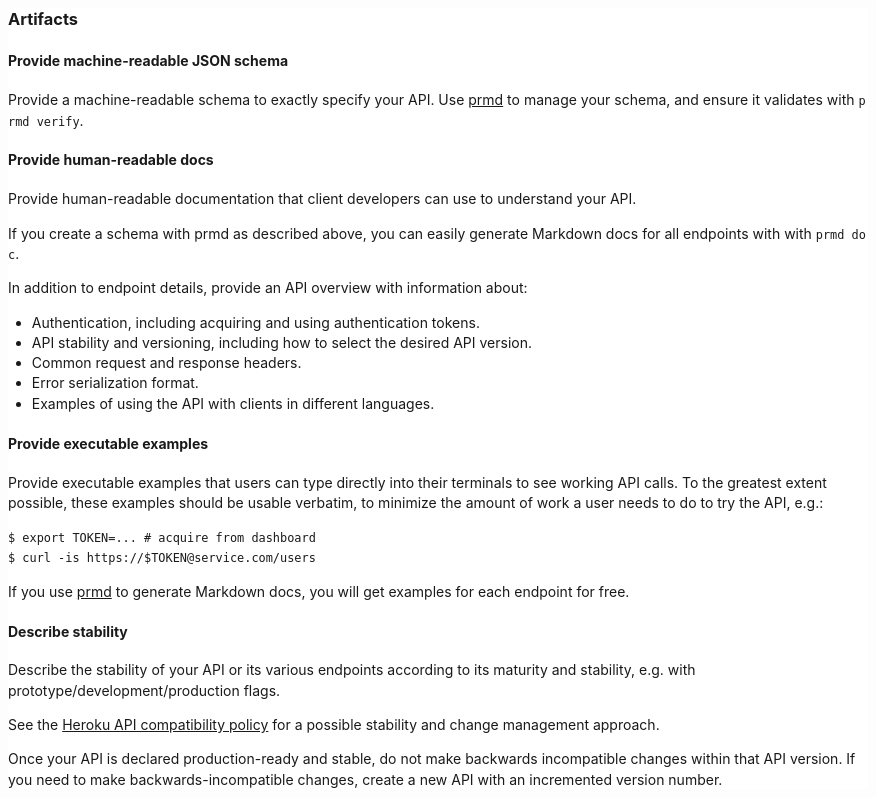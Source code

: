 ### Artifacts

#### Provide machine-readable JSON schema

Provide a machine-readable schema to exactly specify your API. Use
[prmd](https://github.com/interagent/prmd) to manage your schema, and ensure
it validates with `prmd verify`.

#### Provide human-readable docs

Provide human-readable documentation that client developers can use to
understand your API.

If you create a schema with prmd as described above, you can easily
generate Markdown docs for all endpoints with with `prmd doc`.

In addition to endpoint details, provide an API overview with
information about:

* Authentication, including acquiring and using authentication tokens.
* API stability and versioning, including how to select the desired API
  version.
* Common request and response headers.
* Error serialization format.
* Examples of using the API with clients in different languages.

#### Provide executable examples

Provide executable examples that users can type directly into their
terminals to see working API calls. To the greatest extent possible,
these examples should be usable verbatim, to minimize the amount of
work a user needs to do to try the API, e.g.:

```
$ export TOKEN=... # acquire from dashboard
$ curl -is https://$TOKEN@service.com/users
```

If you use [prmd](https://github.com/interagent/prmd) to generate Markdown
docs, you will get examples for each endpoint for free.

#### Describe stability

Describe the stability of your API or its various endpoints according to
its maturity and stability, e.g. with prototype/development/production
flags.

See the [Heroku API compatibility policy](https://devcenter.heroku.com/articles/api-compatibility-policy)
for a possible stability and change management approach.

Once your API is declared production-ready and stable, do not make
backwards incompatible changes within that API version. If you need to
make backwards-incompatible changes, create a new API with an
incremented version number.

